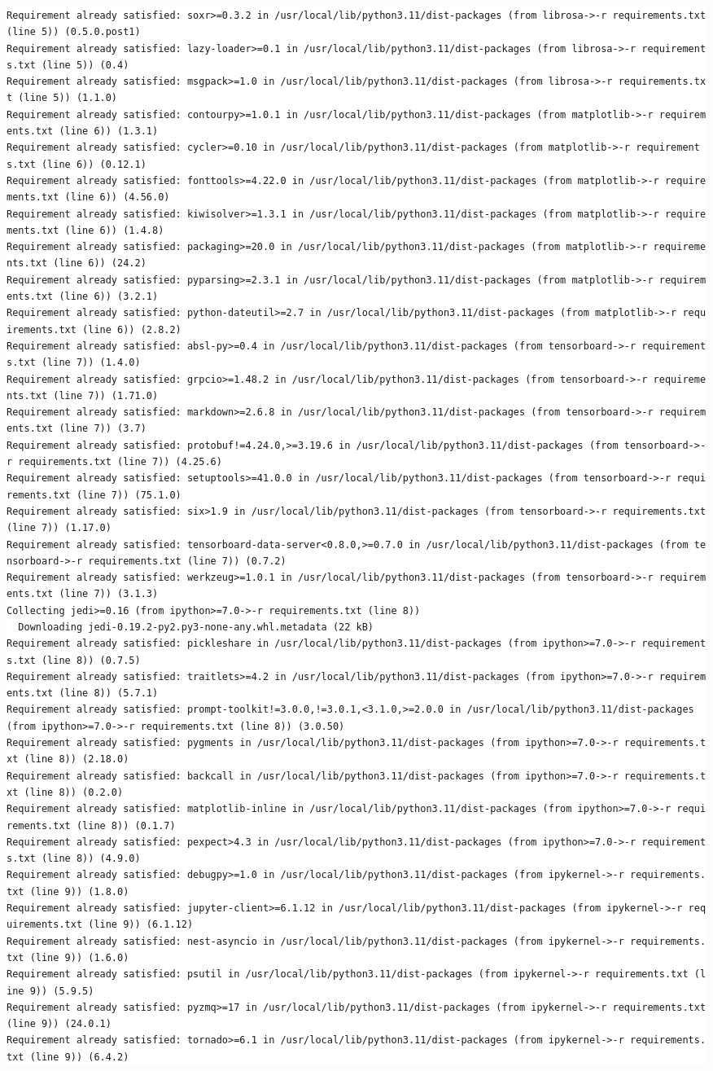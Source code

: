     Requirement already satisfied: soxr>=0.3.2 in /usr/local/lib/python3.11/dist-packages (from librosa->-r requirements.txt (line 5)) (0.5.0.post1)
    Requirement already satisfied: lazy-loader>=0.1 in /usr/local/lib/python3.11/dist-packages (from librosa->-r requirements.txt (line 5)) (0.4)
    Requirement already satisfied: msgpack>=1.0 in /usr/local/lib/python3.11/dist-packages (from librosa->-r requirements.txt (line 5)) (1.1.0)
    Requirement already satisfied: contourpy>=1.0.1 in /usr/local/lib/python3.11/dist-packages (from matplotlib->-r requirements.txt (line 6)) (1.3.1)
    Requirement already satisfied: cycler>=0.10 in /usr/local/lib/python3.11/dist-packages (from matplotlib->-r requirements.txt (line 6)) (0.12.1)
    Requirement already satisfied: fonttools>=4.22.0 in /usr/local/lib/python3.11/dist-packages (from matplotlib->-r requirements.txt (line 6)) (4.56.0)
    Requirement already satisfied: kiwisolver>=1.3.1 in /usr/local/lib/python3.11/dist-packages (from matplotlib->-r requirements.txt (line 6)) (1.4.8)
    Requirement already satisfied: packaging>=20.0 in /usr/local/lib/python3.11/dist-packages (from matplotlib->-r requirements.txt (line 6)) (24.2)
    Requirement already satisfied: pyparsing>=2.3.1 in /usr/local/lib/python3.11/dist-packages (from matplotlib->-r requirements.txt (line 6)) (3.2.1)
    Requirement already satisfied: python-dateutil>=2.7 in /usr/local/lib/python3.11/dist-packages (from matplotlib->-r requirements.txt (line 6)) (2.8.2)
    Requirement already satisfied: absl-py>=0.4 in /usr/local/lib/python3.11/dist-packages (from tensorboard->-r requirements.txt (line 7)) (1.4.0)
    Requirement already satisfied: grpcio>=1.48.2 in /usr/local/lib/python3.11/dist-packages (from tensorboard->-r requirements.txt (line 7)) (1.71.0)
    Requirement already satisfied: markdown>=2.6.8 in /usr/local/lib/python3.11/dist-packages (from tensorboard->-r requirements.txt (line 7)) (3.7)
    Requirement already satisfied: protobuf!=4.24.0,>=3.19.6 in /usr/local/lib/python3.11/dist-packages (from tensorboard->-r requirements.txt (line 7)) (4.25.6)
    Requirement already satisfied: setuptools>=41.0.0 in /usr/local/lib/python3.11/dist-packages (from tensorboard->-r requirements.txt (line 7)) (75.1.0)
    Requirement already satisfied: six>1.9 in /usr/local/lib/python3.11/dist-packages (from tensorboard->-r requirements.txt (line 7)) (1.17.0)
    Requirement already satisfied: tensorboard-data-server<0.8.0,>=0.7.0 in /usr/local/lib/python3.11/dist-packages (from tensorboard->-r requirements.txt (line 7)) (0.7.2)
    Requirement already satisfied: werkzeug>=1.0.1 in /usr/local/lib/python3.11/dist-packages (from tensorboard->-r requirements.txt (line 7)) (3.1.3)
    Collecting jedi>=0.16 (from ipython>=7.0->-r requirements.txt (line 8))
      Downloading jedi-0.19.2-py2.py3-none-any.whl.metadata (22 kB)
    Requirement already satisfied: pickleshare in /usr/local/lib/python3.11/dist-packages (from ipython>=7.0->-r requirements.txt (line 8)) (0.7.5)
    Requirement already satisfied: traitlets>=4.2 in /usr/local/lib/python3.11/dist-packages (from ipython>=7.0->-r requirements.txt (line 8)) (5.7.1)
    Requirement already satisfied: prompt-toolkit!=3.0.0,!=3.0.1,<3.1.0,>=2.0.0 in /usr/local/lib/python3.11/dist-packages (from ipython>=7.0->-r requirements.txt (line 8)) (3.0.50)
    Requirement already satisfied: pygments in /usr/local/lib/python3.11/dist-packages (from ipython>=7.0->-r requirements.txt (line 8)) (2.18.0)
    Requirement already satisfied: backcall in /usr/local/lib/python3.11/dist-packages (from ipython>=7.0->-r requirements.txt (line 8)) (0.2.0)
    Requirement already satisfied: matplotlib-inline in /usr/local/lib/python3.11/dist-packages (from ipython>=7.0->-r requirements.txt (line 8)) (0.1.7)
    Requirement already satisfied: pexpect>4.3 in /usr/local/lib/python3.11/dist-packages (from ipython>=7.0->-r requirements.txt (line 8)) (4.9.0)
    Requirement already satisfied: debugpy>=1.0 in /usr/local/lib/python3.11/dist-packages (from ipykernel->-r requirements.txt (line 9)) (1.8.0)
    Requirement already satisfied: jupyter-client>=6.1.12 in /usr/local/lib/python3.11/dist-packages (from ipykernel->-r requirements.txt (line 9)) (6.1.12)
    Requirement already satisfied: nest-asyncio in /usr/local/lib/python3.11/dist-packages (from ipykernel->-r requirements.txt (line 9)) (1.6.0)
    Requirement already satisfied: psutil in /usr/local/lib/python3.11/dist-packages (from ipykernel->-r requirements.txt (line 9)) (5.9.5)
    Requirement already satisfied: pyzmq>=17 in /usr/local/lib/python3.11/dist-packages (from ipykernel->-r requirements.txt (line 9)) (24.0.1)
    Requirement already satisfied: tornado>=6.1 in /usr/local/lib/python3.11/dist-packages (from ipykernel->-r requirements.txt (line 9)) (6.4.2)